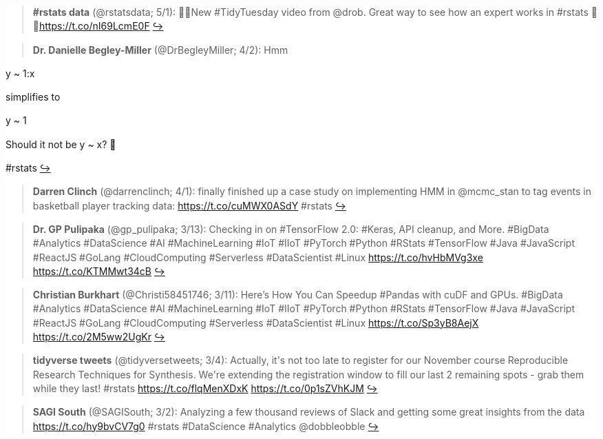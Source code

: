 


> **#rstats data** (@rstatsdata; 5/1): 🍕🍕New #TidyTuesday video from @drob. Great way to see how an expert works in #rstats 🍕🍕https://t.co/nI69LcmE0F  [&#8618;](https://twitter.com/dataandme/status/1182008061982121990)




> **Dr. Danielle Begley-Miller** (@DrBegleyMiller; 4/2): Hmm 
>
y ~ 1:x 
>
simplifies to 
>
y ~ 1
>
Should it not be y ~ x? 🤔
>
#rstats  [&#8618;](https://twitter.com/dataandme/status/1182077448504000512)




> **Darren Clinch** (@darrenclinch; 4/1): finally finished up a case study on implementing HMM in @mcmc_stan to tag events in basketball player tracking data: https://t.co/cuMWX0ASdY
#rstats  [&#8618;](https://twitter.com/dataandme/status/1182013817196167169)




> **Dr. GP Pulipaka** (@gp_pulipaka; 3/13): Checking in on #TensorFlow 2.0: #Keras, API cleanup, and More. #BigData #Analytics #DataScience #AI #MachineLearning #IoT #IIoT #PyTorch #Python #RStats #TensorFlow #Java #JavaScript #ReactJS #GoLang #CloudComputing #Serverless #DataScientist #Linux 
https://t.co/hvHbMVg3xe https://t.co/KTMMwt34cB  [&#8618;](https://twitter.com/dataandme/status/1182041837277720576)




> **Christian Burkhart** (@Christi58451746; 3/11): Here’s How You Can Speedup #Pandas with cuDF and GPUs.  #BigData #Analytics #DataScience #AI #MachineLearning #IoT #IIoT #PyTorch #Python #RStats #TensorFlow #Java #JavaScript #ReactJS #GoLang #CloudComputing #Serverless #DataScientist #Linux 
https://t.co/Sp3yB8AejX https://t.co/2M5ww2UgKr  [&#8618;](https://twitter.com/dataandme/status/1182094429039087616)




> **tidyverse tweets** (@tidyversetweets; 3/4): Actually, it's not too late to register for our November course Reproducible Research Techniques for Synthesis. We're extending the registration window to fill our last 2 remaining spots - grab them while they last! #rstats https://t.co/flqMenXDxK https://t.co/0p1sZVhKJM  [&#8618;](https://twitter.com/dataandme/status/1182029471379066881)




> **SAGI South** (@SAGISouth; 3/2): Analyzing a few thousand reviews of Slack and getting some great insights from the data https://t.co/hy9bvCV7g0 #rstats #DataScience #Analytics @dobbleobble  [&#8618;](https://twitter.com/dataandme/status/1182044315851382784)



